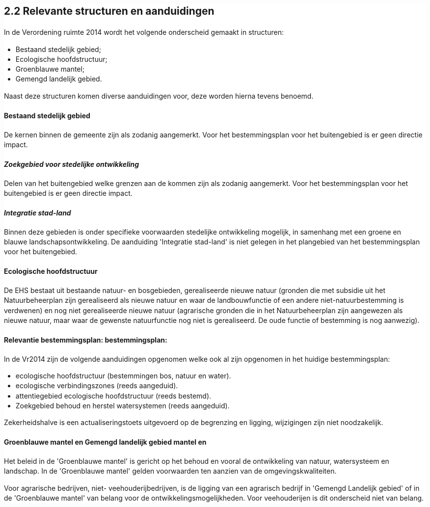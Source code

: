 ## 2.2 Relevante structuren en aanduidingen

In de Verordening ruimte 2014 wordt het volgende onderscheid gemaakt in structuren:

- Bestaand stedelijk gebied;
- Ecologische hoofdstructuur;
- Groenblauwe mantel;
- Gemengd landelijk gebied.

Naast deze structuren komen diverse aanduidingen voor, deze worden hierna tevens benoemd.

#### Bestaand stedelijk gebied

De kernen binnen de gemeente zijn als zodanig aangemerkt. Voor het bestemmingsplan voor het buitengebied is er geen directie impact.

#### *Zoekgebied voor stedelijke ontwikkeling*

Delen van het buitengebied welke grenzen aan de kommen zijn als zodanig aangemerkt. Voor het bestemmingsplan voor het buitengebied is er geen directie impact.

#### *Integratie stad-land*

Binnen deze gebieden is onder specifieke voorwaarden stedelijke ontwikkeling mogelijk, in samenhang met een groene en blauwe landschapsontwikkeling. De aanduiding 'Integratie stad-land' is niet gelegen in het plangebied van het bestemmingsplan voor het buitengebied.

#### Ecologische hoofdstructuur

De EHS bestaat uit bestaande natuur- en bosgebieden, gerealiseerde nieuwe natuur (gronden die met subsidie uit het Natuurbeheerplan zijn gerealiseerd als nieuwe natuur en waar de landbouwfunctie of een andere niet-natuurbestemming is verdwenen) en nog niet gerealiseerde nieuwe natuur (agrarische gronden die in het Natuurbeheerplan zijn aangewezen als nieuwe natuur, maar waar de gewenste natuurfunctie nog niet is gerealiseerd. De oude functie of bestemming is nog aanwezig).

#### Relevantie bestemmingsplan: bestemmingsplan:

In de Vr2014 zijn de volgende aanduidingen opgenomen welke ook al zijn opgenomen in het huidige bestemmingsplan:

- ecologische hoofdstructuur (bestemmingen bos, natuur en water).
- ecologische verbindingszones (reeds aangeduid).
- attentiegebied ecologische hoofdstructuur (reeds bestemd).
- Zoekgebied behoud en herstel watersystemen (reeds aangeduid).

Zekerheidshalve is een actualiseringstoets uitgevoerd op de begrenzing en ligging, wijzigingen zijn niet noodzakelijk.

#### Groenblauwe mantel en Gemengd landelijk gebied mantel en

Het beleid in de 'Groenblauwe mantel' is gericht op het behoud en vooral de ontwikkeling van natuur, watersysteem en landschap. In de 'Groenblauwe mantel' gelden voorwaarden ten aanzien van de omgevingskwaliteiten.

Voor agrarische bedrijven, niet- veehouderijbedrijven, is de ligging van een agrarisch bedrijf in 'Gemengd Landelijk gebied' of in de 'Groenblauwe mantel' van belang voor de ontwikkelingsmogelijkheden. Voor veehouderijen is dit onderscheid niet van belang.
